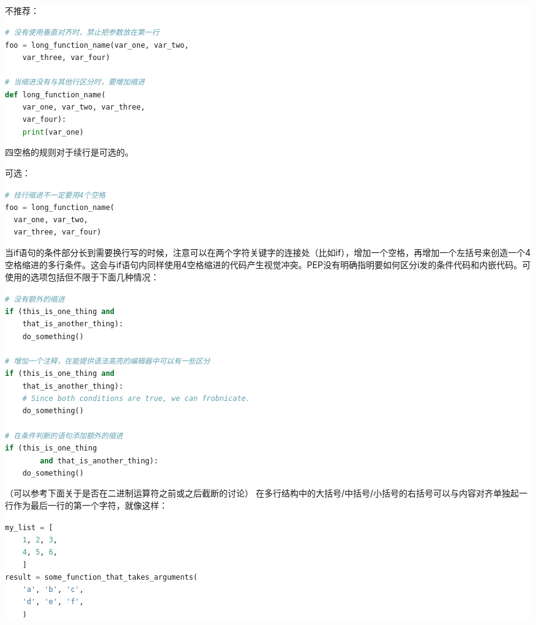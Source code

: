 不推荐：

```python
# 没有使用垂直对齐时，禁止把参数放在第一行
foo = long_function_name(var_one, var_two,
    var_three, var_four)

# 当缩进没有与其他行区分时，要增加缩进
def long_function_name(
    var_one, var_two, var_three,
    var_four):
    print(var_one)
```

四空格的规则对于续行是可选的。

可选：

```python
# 挂行缩进不一定要用4个空格
foo = long_function_name(
  var_one, var_two,
  var_three, var_four)
```

当if语句的条件部分长到需要换行写的时候，注意可以在两个字符关键字的连接处（比如if），增加一个空格，再增加一个左括号来创造一个4空格缩进的多行条件。这会与if语句内同样使用4空格缩进的代码产生视觉冲突。PEP没有明确指明要如何区分i发的条件代码和内嵌代码。可使用的选项包括但不限于下面几种情况：

```python
# 没有额外的缩进
if (this_is_one_thing and
    that_is_another_thing):
    do_something()

# 增加一个注释，在能提供语法高亮的编辑器中可以有一些区分
if (this_is_one_thing and
    that_is_another_thing):
    # Since both conditions are true, we can frobnicate.
    do_something()

# 在条件判断的语句添加额外的缩进
if (this_is_one_thing
        and that_is_another_thing):
    do_something()
```

（可以参考下面关于是否在二进制运算符之前或之后截断的讨论）
在多行结构中的大括号/中括号/小括号的右括号可以与内容对齐单独起一行作为最后一行的第一个字符，就像这样：

```python
my_list = [
    1, 2, 3,
    4, 5, 6,
    ]
result = some_function_that_takes_arguments(
    'a', 'b', 'c',
    'd', 'e', 'f',
    )
```
